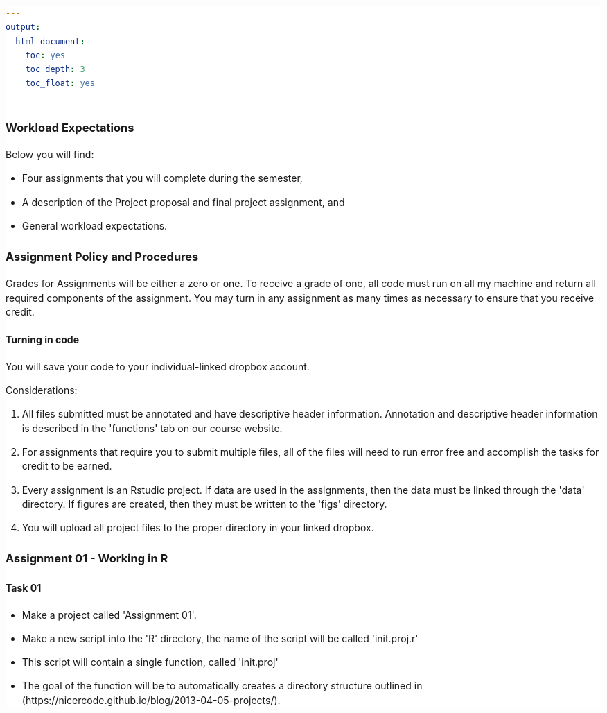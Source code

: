 ```yaml
---
output:
  html_document:
    toc: yes
    toc_depth: 3
    toc_float: yes
---
```



### Workload Expectations

Below you will find:

+ Four assignments that you will complete during the semester,

+ A description of the Project proposal and final project assignment, and

+ General workload expectations.

### Assignment Policy and Procedures

Grades for Assignments will be either a zero or one. To receive a grade of one, all code must run on all my machine and return all required components of the assignment. You may turn in any assignment as many times as necessary to ensure that you receive credit.

#### Turning in code

You will save your code to your individual-linked dropbox account.

Considerations:

1. All files submitted must be annotated and have descriptive header information. Annotation and descriptive header information is described in the 'functions' tab on our course website.

2. For assignments that require you to submit multiple files, all of the files will need to run error free and accomplish the tasks for credit to be earned.

3. Every assignment is an Rstudio project. If data are used in the assignments, then the data must be linked through the 'data' directory. If figures are created, then they must be written to the 'figs' directory.

4. You will upload all project files to the proper directory in your linked dropbox.

### Assignment 01 - Working in R

#### Task 01
+ Make a project called 'Assignment 01'.

+ Make a new script into the 'R' directory, the name of the script will be called 'init.proj.r'

+ This script will contain a single function, called 'init.proj'

+ The goal of the function will be to automatically creates a directory structure outlined in (https://nicercode.github.io/blog/2013-04-05-projects/). 
